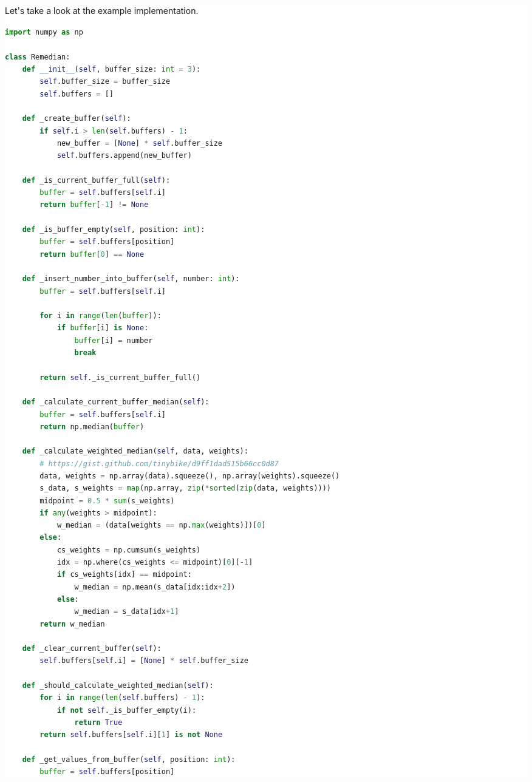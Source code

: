Let's take a look at the example implementation.

```python
import numpy as np

class Remedian:
    def __init__(self, buffer_size: int = 3):
        self.buffer_size = buffer_size
        self.buffers = []

    def _create_buffer(self):
        if self.i > len(self.buffers) - 1:
            new_buffer = [None] * self.buffer_size
            self.buffers.append(new_buffer)
    
    def _is_current_buffer_full(self):
        buffer = self.buffers[self.i]
        return buffer[-1] != None
    
    def _is_buffer_empty(self, position: int):
        buffer = self.buffers[position]
        return buffer[0] == None
    
    def _insert_number_into_buffer(self, number: int):
        buffer = self.buffers[self.i]

        for i in range(len(buffer)):
            if buffer[i] is None:
                buffer[i] = number
                break
        
        return self._is_current_buffer_full()
    
    def _calculate_current_buffer_median(self):
        buffer = self.buffers[self.i]
        return np.median(buffer)
    
    def _calculate_weighted_median(self, data, weights):
        # https://gist.github.com/tinybike/d9ff1dad515b66cc0d87
        data, weights = np.array(data).squeeze(), np.array(weights).squeeze()
        s_data, s_weights = map(np.array, zip(*sorted(zip(data, weights))))
        midpoint = 0.5 * sum(s_weights)
        if any(weights > midpoint):
            w_median = (data[weights == np.max(weights)])[0]
        else:
            cs_weights = np.cumsum(s_weights)
            idx = np.where(cs_weights <= midpoint)[0][-1]
            if cs_weights[idx] == midpoint:
                w_median = np.mean(s_data[idx:idx+2])
            else:
                w_median = s_data[idx+1]
        return w_median

    def _clear_current_buffer(self):
        self.buffers[self.i] = [None] * self.buffer_size
    
    def _should_calculate_weighted_median(self):
        for i in range(len(self.buffers) - 1):
            if not self._is_buffer_empty(i):
                return True
        return self.buffers[self.i][1] is not None
    
    def _get_values_from_buffer(self, position: int):
        buffer = self.buffers[position]
```
